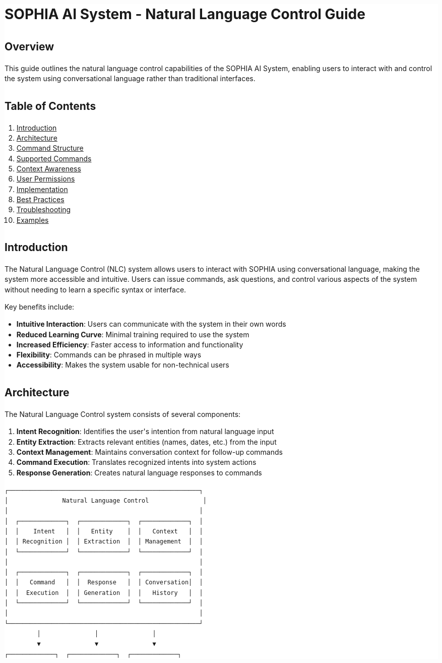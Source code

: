 # SOPHIA AI System - Natural Language Control Guide

## Overview

This guide outlines the natural language control capabilities of the SOPHIA AI System, enabling users to interact with and control the system using conversational language rather than traditional interfaces.

## Table of Contents

1. [Introduction](#introduction)
2. [Architecture](#architecture)
3. [Command Structure](#command-structure)
4. [Supported Commands](#supported-commands)
5. [Context Awareness](#context-awareness)
6. [User Permissions](#user-permissions)
7. [Implementation](#implementation)
8. [Best Practices](#best-practices)
9. [Troubleshooting](#troubleshooting)
10. [Examples](#examples)

## Introduction

The Natural Language Control (NLC) system allows users to interact with SOPHIA using conversational language, making the system more accessible and intuitive. Users can issue commands, ask questions, and control various aspects of the system without needing to learn a specific syntax or interface.

Key benefits include:

- **Intuitive Interaction**: Users can communicate with the system in their own words
- **Reduced Learning Curve**: Minimal training required to use the system
- **Increased Efficiency**: Faster access to information and functionality
- **Flexibility**: Commands can be phrased in multiple ways
- **Accessibility**: Makes the system usable for non-technical users

## Architecture

The Natural Language Control system consists of several components:

1. **Intent Recognition**: Identifies the user's intention from natural language input
2. **Entity Extraction**: Extracts relevant entities (names, dates, etc.) from the input
3. **Context Management**: Maintains conversation context for follow-up commands
4. **Command Execution**: Translates recognized intents into system actions
5. **Response Generation**: Creates natural language responses to commands

```
┌─────────────────────────────────────────────────────┐
│               Natural Language Control               │
│                                                     │
│  ┌─────────────┐  ┌─────────────┐  ┌─────────────┐  │
│  │    Intent   │  │   Entity    │  │   Context   │  │
│  │ Recognition │  │ Extraction  │  │ Management  │  │
│  └─────────────┘  └─────────────┘  └─────────────┘  │
│                                                     │
│  ┌─────────────┐  ┌─────────────┐  ┌─────────────┐  │
│  │   Command   │  │  Response   │  │ Conversation│  │
│  │  Execution  │  │ Generation  │  │   History   │  │
│  └─────────────┘  └─────────────┘  └─────────────┘  │
│                                                     │
└─────────────────────────────────────────────────────┘
         │               │               │
         ▼               ▼               ▼
┌─────────────┐  ┌─────────────┐  ┌─────────────┐
```